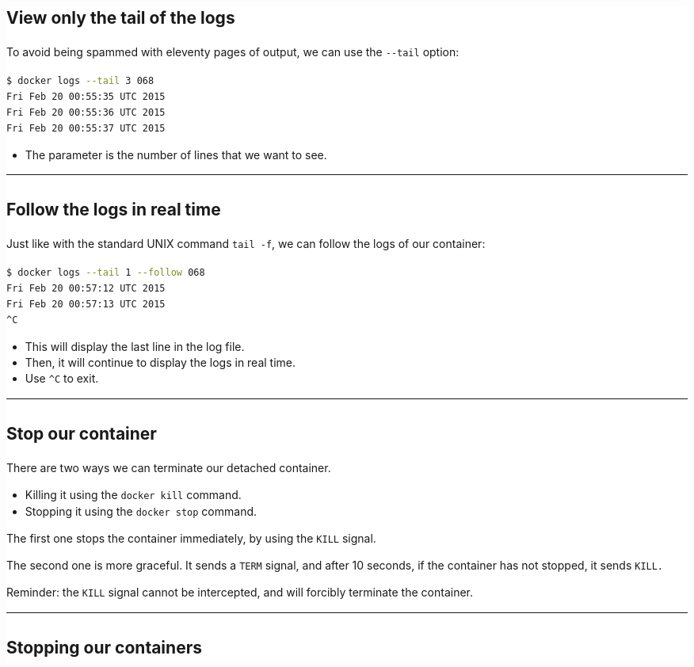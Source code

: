 ## View only the tail of the logs

To avoid being spammed with eleventy pages of output,
we can use the `--tail` option:

```bash
$ docker logs --tail 3 068
Fri Feb 20 00:55:35 UTC 2015
Fri Feb 20 00:55:36 UTC 2015
Fri Feb 20 00:55:37 UTC 2015
```

* The parameter is the number of lines that we want to see.

---

## Follow the logs in real time

Just like with the standard UNIX command `tail -f`, we can
follow the logs of our container:

```bash
$ docker logs --tail 1 --follow 068
Fri Feb 20 00:57:12 UTC 2015
Fri Feb 20 00:57:13 UTC 2015
^C
```

* This will display the last line in the log file.
* Then, it will continue to display the logs in real time.
* Use `^C` to exit.

---

## Stop our container

There are two ways we can terminate our detached container.

* Killing it using the `docker kill` command.
* Stopping it using the `docker stop` command.

The first one stops the container immediately, by using the
`KILL` signal.

The second one is more graceful. It sends a `TERM` signal,
and after 10 seconds, if the container has not stopped, it
sends `KILL.`

Reminder: the `KILL` signal cannot be intercepted, and will
forcibly terminate the container.

---

## Stopping our containers
